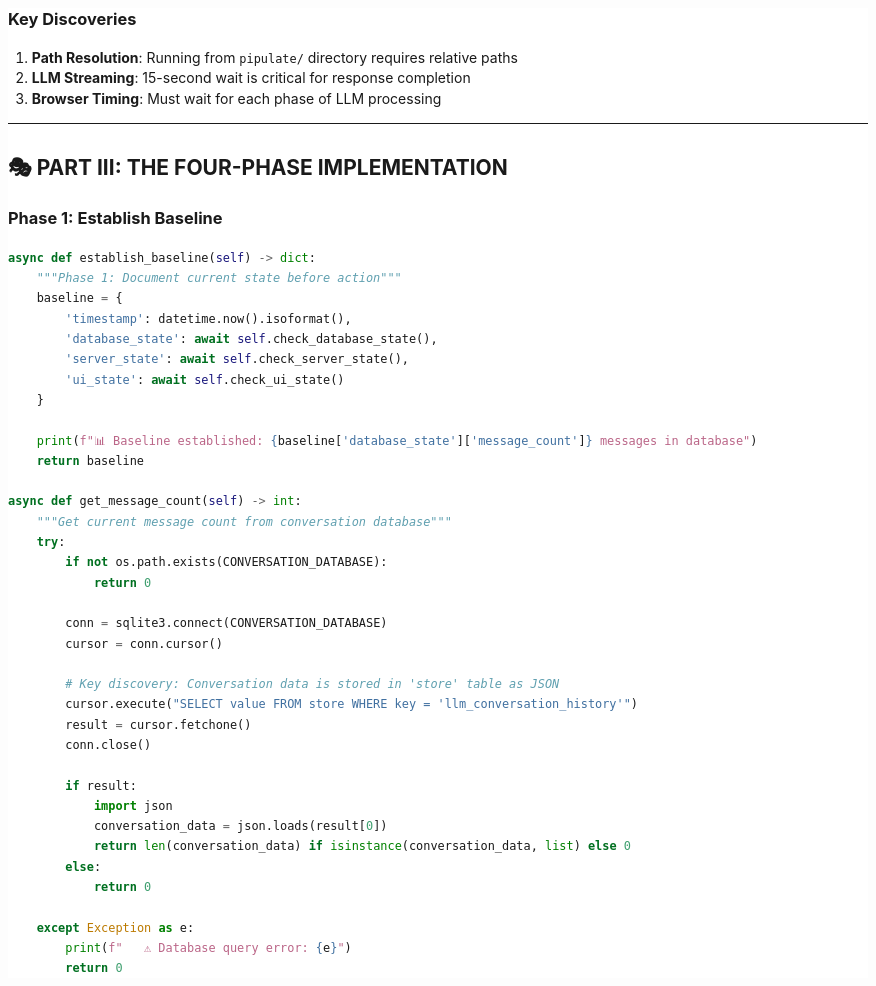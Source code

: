### **Key Discoveries**
1. **Path Resolution**: Running from `pipulate/` directory requires relative paths
2. **LLM Streaming**: 15-second wait is critical for response completion
3. **Browser Timing**: Must wait for each phase of LLM processing

---

## 🎭 PART III: THE FOUR-PHASE IMPLEMENTATION

### **Phase 1: Establish Baseline**

```python
async def establish_baseline(self) -> dict:
    """Phase 1: Document current state before action"""
    baseline = {
        'timestamp': datetime.now().isoformat(),
        'database_state': await self.check_database_state(),
        'server_state': await self.check_server_state(),
        'ui_state': await self.check_ui_state()
    }
    
    print(f"📊 Baseline established: {baseline['database_state']['message_count']} messages in database")
    return baseline

async def get_message_count(self) -> int:
    """Get current message count from conversation database"""
    try:
        if not os.path.exists(CONVERSATION_DATABASE):
            return 0
        
        conn = sqlite3.connect(CONVERSATION_DATABASE)
        cursor = conn.cursor()
        
        # Key discovery: Conversation data is stored in 'store' table as JSON
        cursor.execute("SELECT value FROM store WHERE key = 'llm_conversation_history'")
        result = cursor.fetchone()
        conn.close()
        
        if result:
            import json
            conversation_data = json.loads(result[0])
            return len(conversation_data) if isinstance(conversation_data, list) else 0
        else:
            return 0
            
    except Exception as e:
        print(f"   ⚠️ Database query error: {e}")
        return 0
```
